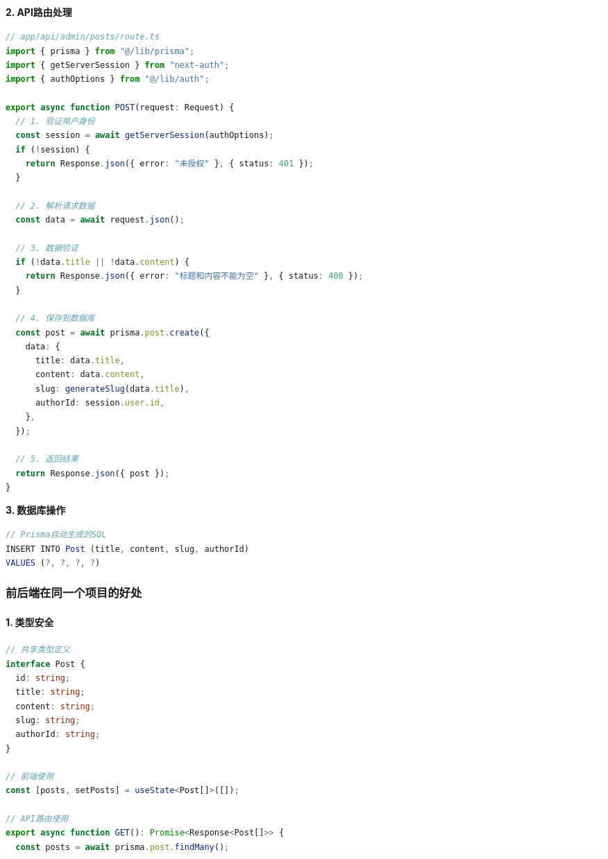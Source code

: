 **2. API路由处理**

```typescript
// app/api/admin/posts/route.ts
import { prisma } from "@/lib/prisma";
import { getServerSession } from "next-auth";
import { authOptions } from "@/lib/auth";

export async function POST(request: Request) {
  // 1. 验证用户身份
  const session = await getServerSession(authOptions);
  if (!session) {
    return Response.json({ error: "未授权" }, { status: 401 });
  }

  // 2. 解析请求数据
  const data = await request.json();

  // 3. 数据验证
  if (!data.title || !data.content) {
    return Response.json({ error: "标题和内容不能为空" }, { status: 400 });
  }

  // 4. 保存到数据库
  const post = await prisma.post.create({
    data: {
      title: data.title,
      content: data.content,
      slug: generateSlug(data.title),
      authorId: session.user.id,
    },
  });

  // 5. 返回结果
  return Response.json({ post });
}
```

**3. 数据库操作**

```typescript
// Prisma自动生成的SQL
INSERT INTO Post (title, content, slug, authorId)
VALUES (?, ?, ?, ?)
```

### 前后端在同一个项目的好处

#### 1. 类型安全

```typescript
// 共享类型定义
interface Post {
  id: string;
  title: string;
  content: string;
  slug: string;
  authorId: string;
}

// 前端使用
const [posts, setPosts] = useState<Post[]>([]);

// API路由使用
export async function GET(): Promise<Response<Post[]>> {
  const posts = await prisma.post.findMany();
```